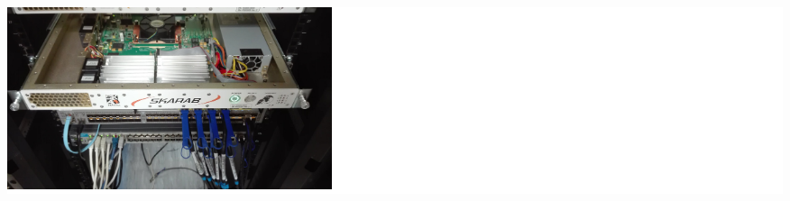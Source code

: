 </td><td> <div class="thumb tleft"><div class="thumbinner" style="width:362px;"><a href="photos/SKARAB_with_HMC.png" class="image"><img alt="" src="photos/SKARAB_with_HMC.png" width="360" height="202" class="thumbimage" /></a></div></div>